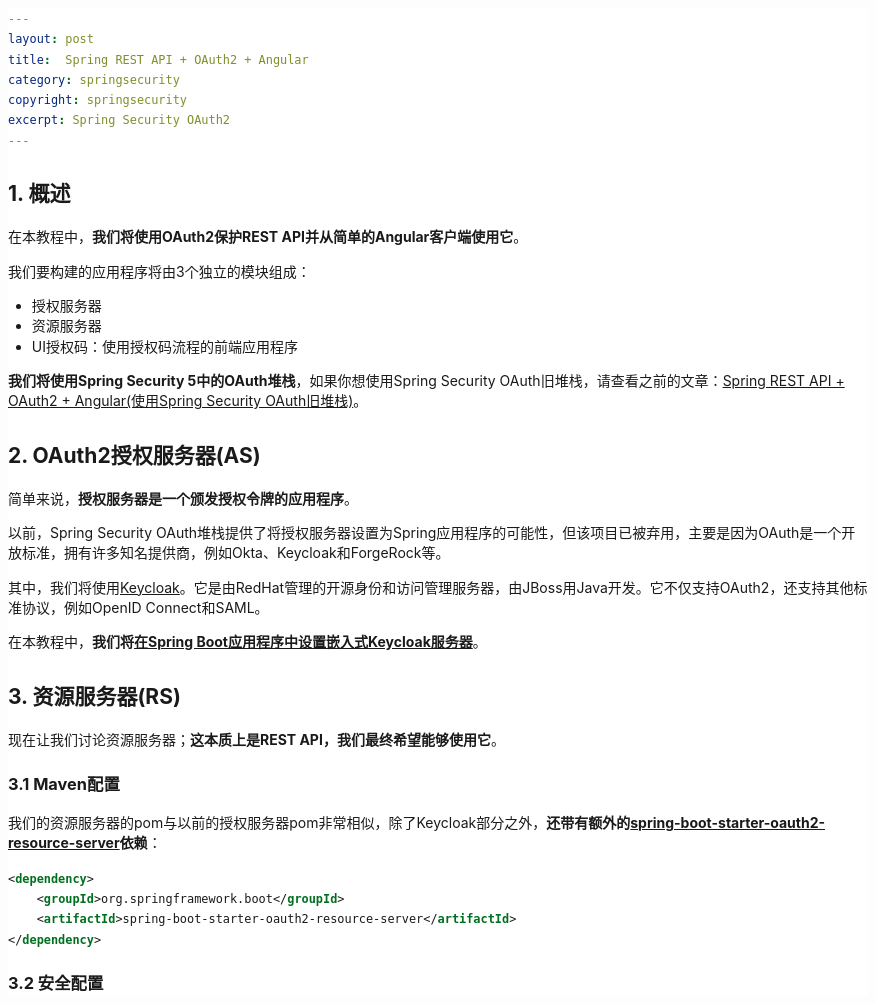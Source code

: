 ```yaml
---
layout: post
title:  Spring REST API + OAuth2 + Angular
category: springsecurity
copyright: springsecurity
excerpt: Spring Security OAuth2
---
```


## 1. 概述

在本教程中，**我们将使用OAuth2保护REST API并从简单的Angular客户端使用它**。

我们要构建的应用程序将由3个独立的模块组成：

- 授权服务器
- 资源服务器
- UI授权码：使用授权码流程的前端应用程序

**我们将使用Spring Security 5中的OAuth堆栈**，如果你想使用Spring Security OAuth旧堆栈，请查看之前的文章：[Spring REST API + OAuth2 + Angular(使用Spring Security OAuth旧堆栈)](https://www.baeldung.com/rest-api-spring-oauth2-angular-legacy)。

## 2. OAuth2授权服务器(AS)

简单来说，**授权服务器是一个颁发授权令牌的应用程序**。

以前，Spring Security OAuth堆栈提供了将授权服务器设置为Spring应用程序的可能性，但该项目已被弃用，主要是因为OAuth是一个开放标准，拥有许多知名提供商，例如Okta、Keycloak和ForgeRock等。

其中，我们将使用[Keycloak](https://www.baeldung.com/spring-boot-keycloak)。它是由RedHat管理的开源身份和访问管理服务器，由JBoss用Java开发。它不仅支持OAuth2，还支持其他标准协议，例如OpenID Connect和SAML。

在本教程中，**我们将[在Spring Boot应用程序中设置嵌入式Keycloak服务器](https://www.baeldung.com/keycloak-embedded-in-a-spring-boot-application)**。

## 3. 资源服务器(RS)

现在让我们讨论资源服务器；**这本质上是REST API，我们最终希望能够使用它**。

### 3.1 Maven配置

我们的资源服务器的pom与以前的授权服务器pom非常相似，除了Keycloak部分之外，**还带有额外的[spring-boot-starter-oauth2-resource-server](https://mvnrepository.com/artifact/org.springframework.boot/spring-boot-starter-oauth2-resource-server)依赖**：

```xml
<dependency>
    <groupId>org.springframework.boot</groupId>
    <artifactId>spring-boot-starter-oauth2-resource-server</artifactId>
</dependency>
```

### 3.2 安全配置
